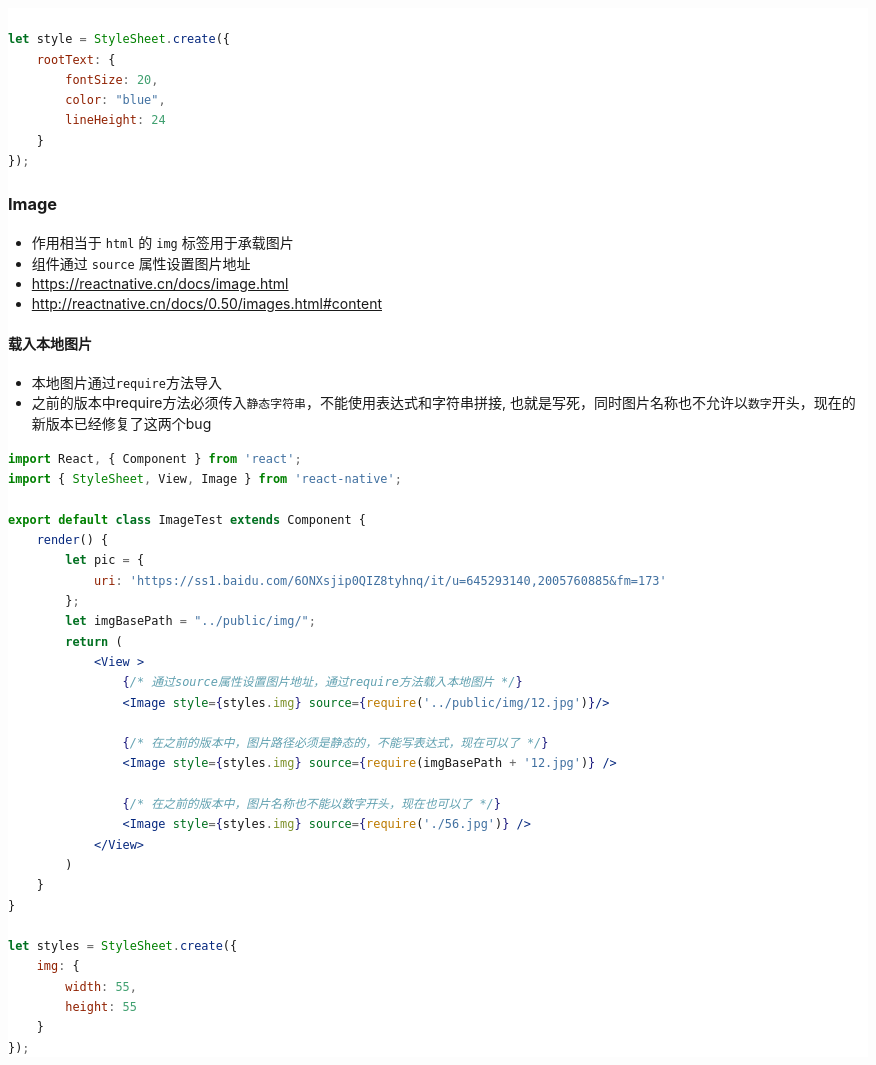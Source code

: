 ```jsx

let style = StyleSheet.create({
    rootText: {
        fontSize: 20,
        color: "blue",
        lineHeight: 24
    }
});
```

### Image

- 作用相当于 `html` 的 `img` 标签用于承载图片
- 组件通过 `source` 属性设置图片地址
- <https://reactnative.cn/docs/image.html>
- <http://reactnative.cn/docs/0.50/images.html#content>

#### 载入本地图片

- 本地图片通过`require`方法导入
- 之前的版本中require方法必须传入`静态字符串`，不能使用表达式和字符串拼接, 也就是写死，同时图片名称也不允许以`数字`开头，现在的新版本已经修复了这两个bug

```jsx
import React, { Component } from 'react';
import { StyleSheet, View, Image } from 'react-native';

export default class ImageTest extends Component {
    render() {
        let pic = {
            uri: 'https://ss1.baidu.com/6ONXsjip0QIZ8tyhnq/it/u=645293140,2005760885&fm=173'
        };
        let imgBasePath = "../public/img/";
        return (
            <View >
                {/* 通过source属性设置图片地址，通过require方法载入本地图片 */}
                <Image style={styles.img} source={require('../public/img/12.jpg')}/>
                
                {/* 在之前的版本中，图片路径必须是静态的，不能写表达式，现在可以了 */}
                <Image style={styles.img} source={require(imgBasePath + '12.jpg')} />
                
                {/* 在之前的版本中，图片名称也不能以数字开头，现在也可以了 */}
                <Image style={styles.img} source={require('./56.jpg')} />
            </View>
        )
    }
}

let styles = StyleSheet.create({
    img: {
        width: 55,
        height: 55
    }
});
```
